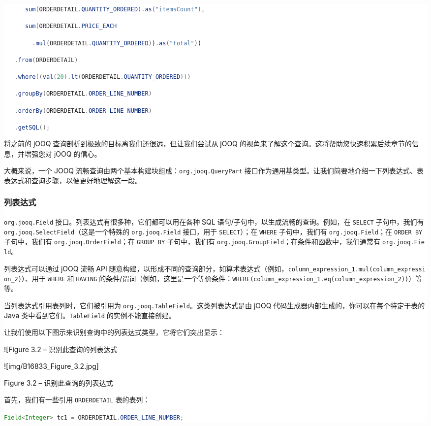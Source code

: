 ```java
      sum(ORDERDETAIL.QUANTITY_ORDERED).as("itemsCount"),
```

```java
      sum(ORDERDETAIL.PRICE_EACH
```

```java
        .mul(ORDERDETAIL.QUANTITY_ORDERED)).as("total"))
```

```java
   .from(ORDERDETAIL)   
```

```java
   .where((val(20).lt(ORDERDETAIL.QUANTITY_ORDERED)))
```

```java
   .groupBy(ORDERDETAIL.ORDER_LINE_NUMBER)
```

```java
   .orderBy(ORDERDETAIL.ORDER_LINE_NUMBER)
```

```java
   .getSQL();
```

将之前的 jOOQ 查询剖析到极致的目标离我们还很远，但让我们尝试从 jOOQ 的视角来了解这个查询。这将帮助您快速积累后续章节的信息，并增强您对 jOOQ 的信心。

大概来说，一个 JOOQ 流畅查询由两个基本构建块组成：`org.jooq.QueryPart` 接口作为通用基类型。让我们简要地介绍一下列表达式、表表达式和查询步骤，以便更好地理解这一段。

### 列表达式

`org.jooq.Field` 接口。列表达式有很多种，它们都可以用在各种 SQL 语句/子句中，以生成流畅的查询。例如，在 `SELECT` 子句中，我们有 `org.jooq.SelectField`（这是一个特殊的 `org.jooq.Field` 接口，用于 `SELECT`）；在 `WHERE` 子句中，我们有 `org.jooq.Field`；在 `ORDER BY` 子句中，我们有 `org.jooq.OrderField`；在 `GROUP BY` 子句中，我们有 `org.jooq.GroupField`；在条件和函数中，我们通常有 `org.jooq.Field`。

列表达式可以通过 jOOQ 流畅 API 随意构建，以形成不同的查询部分，如算术表达式（例如，`column_expression_1.mul(column_expression_2)`）、用于 `WHERE` 和 `HAVING` 的条件/谓词（例如，这里是一个等价条件：`WHERE(column_expression_1.eq(column_expression_2))`）等等。

当列表达式引用表列时，它们被引用为 `org.jooq.TableField`。这类列表达式是由 jOOQ 代码生成器内部生成的，你可以在每个特定于表的 Java 类中看到它们。`TableField` 的实例不能直接创建。

让我们使用以下图示来识别查询中的列表达式类型，它将它们突出显示：

![Figure 3.2 – 识别此查询的列表达式

![img/B16833_Figure_3.2.jpg]

Figure 3.2 – 识别此查询的列表达式

首先，我们有一些引用 `ORDERDETAIL` 表的表列：

```java
Field<Integer> tc1 = ORDERDETAIL.ORDER_LINE_NUMBER;  
```

